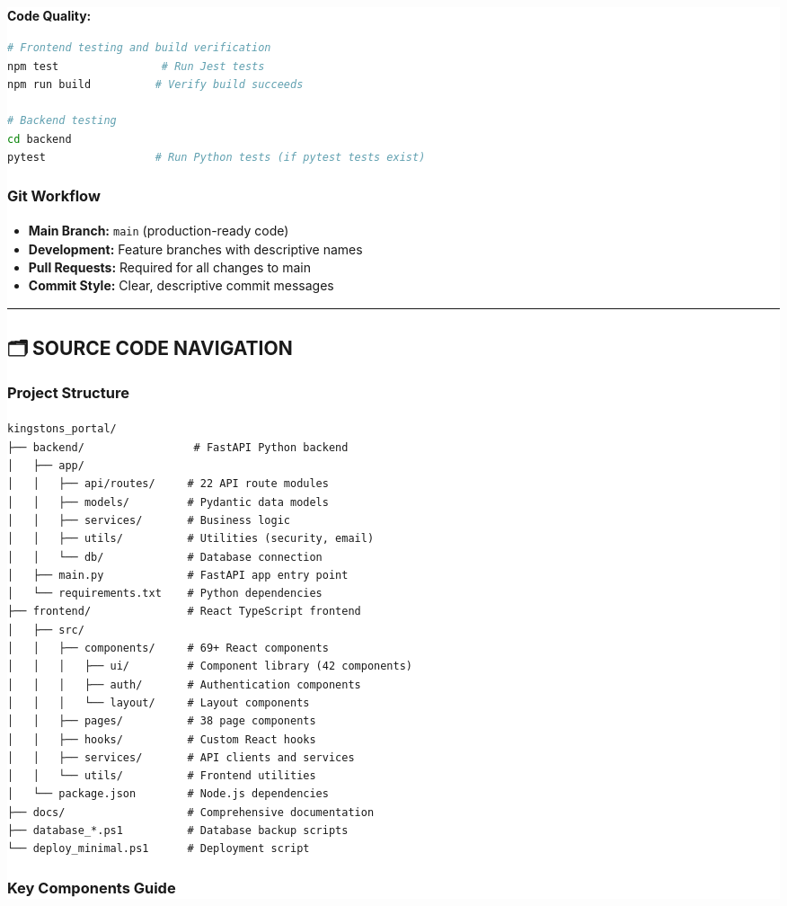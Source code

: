 **Code Quality:**
```bash
# Frontend testing and build verification  
npm test                # Run Jest tests
npm run build          # Verify build succeeds

# Backend testing
cd backend
pytest                 # Run Python tests (if pytest tests exist)
```

### **Git Workflow**
- **Main Branch:** `main` (production-ready code)
- **Development:** Feature branches with descriptive names
- **Pull Requests:** Required for all changes to main
- **Commit Style:** Clear, descriptive commit messages

---

## 🗂️ SOURCE CODE NAVIGATION

### **Project Structure**
```
kingstons_portal/
├── backend/                 # FastAPI Python backend
│   ├── app/
│   │   ├── api/routes/     # 22 API route modules
│   │   ├── models/         # Pydantic data models  
│   │   ├── services/       # Business logic
│   │   ├── utils/          # Utilities (security, email)
│   │   └── db/             # Database connection
│   ├── main.py             # FastAPI app entry point
│   └── requirements.txt    # Python dependencies
├── frontend/               # React TypeScript frontend
│   ├── src/
│   │   ├── components/     # 69+ React components
│   │   │   ├── ui/         # Component library (42 components)
│   │   │   ├── auth/       # Authentication components
│   │   │   └── layout/     # Layout components
│   │   ├── pages/          # 38 page components
│   │   ├── hooks/          # Custom React hooks
│   │   ├── services/       # API clients and services
│   │   └── utils/          # Frontend utilities
│   └── package.json        # Node.js dependencies
├── docs/                   # Comprehensive documentation
├── database_*.ps1          # Database backup scripts
└── deploy_minimal.ps1      # Deployment script
```

### **Key Components Guide**
